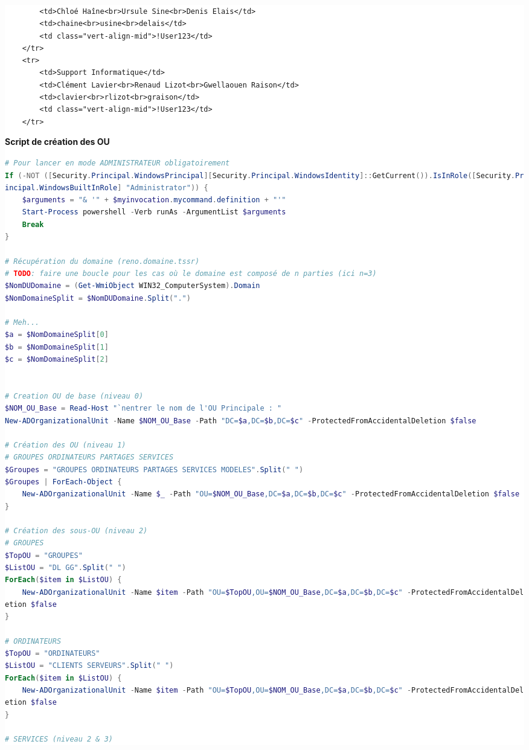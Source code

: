 			<td>Chloé Haîne<br>Ursule Sine<br>Denis Elais</td>
			<td>chaine<br>usine<br>delais</td>
			<td class="vert-align-mid">!User123</td>
		</tr> 			
		<tr>
			<td>Support Informatique</td>
			<td>Clément Lavier<br>Renaud Lizot<br>Gwellaouen Raison</td>
			<td>clavier<br>rlizot<br>graison</td>
			<td class="vert-align-mid">!User123</td>
		</tr>
</table>

**Script de création des OU** 

```powershell
# Pour lancer en mode ADMINISTRATEUR obligatoirement
If (-NOT ([Security.Principal.WindowsPrincipal][Security.Principal.WindowsIdentity]::GetCurrent()).IsInRole([Security.Principal.WindowsBuiltInRole] "Administrator")) {   
    $arguments = "& '" + $myinvocation.mycommand.definition + "'"
    Start-Process powershell -Verb runAs -ArgumentList $arguments
    Break
}

# Récupération du domaine (reno.domaine.tssr)
# TODO: faire une boucle pour les cas où le domaine est composé de n parties (ici n=3)
$NomDUDomaine = (Get-WmiObject WIN32_ComputerSystem).Domain
$NomDomaineSplit = $NomDUDomaine.Split(".")

# Meh...
$a = $NomDomaineSplit[0]
$b = $NomDomaineSplit[1]
$c = $NomDomaineSplit[2]


# Creation OU de base (niveau 0)
$NOM_OU_Base = Read-Host "`nentrer le nom de l'OU Principale : "
New-ADOrganizationalUnit -Name $NOM_OU_Base -Path "DC=$a,DC=$b,DC=$c" -ProtectedFromAccidentalDeletion $false

# Création des OU (niveau 1)
# GROUPES ORDINATEURS PARTAGES SERVICES
$Groupes = "GROUPES ORDINATEURS PARTAGES SERVICES MODELES".Split(" ")
$Groupes | ForEach-Object {
    New-ADOrganizationalUnit -Name $_ -Path "OU=$NOM_OU_Base,DC=$a,DC=$b,DC=$c" -ProtectedFromAccidentalDeletion $false
}

# Création des sous-OU (niveau 2)
# GROUPES
$TopOU = "GROUPES"
$ListOU = "DL GG".Split(" ")
ForEach($item in $ListOU) {
    New-ADOrganizationalUnit -Name $item -Path "OU=$TopOU,OU=$NOM_OU_Base,DC=$a,DC=$b,DC=$c" -ProtectedFromAccidentalDeletion $false
}

# ORDINATEURS
$TopOU = "ORDINATEURS"
$ListOU = "CLIENTS SERVEURS".Split(" ")
ForEach($item in $ListOU) {
    New-ADOrganizationalUnit -Name $item -Path "OU=$TopOU,OU=$NOM_OU_Base,DC=$a,DC=$b,DC=$c" -ProtectedFromAccidentalDeletion $false
}

# SERVICES (niveau 2 & 3)
```